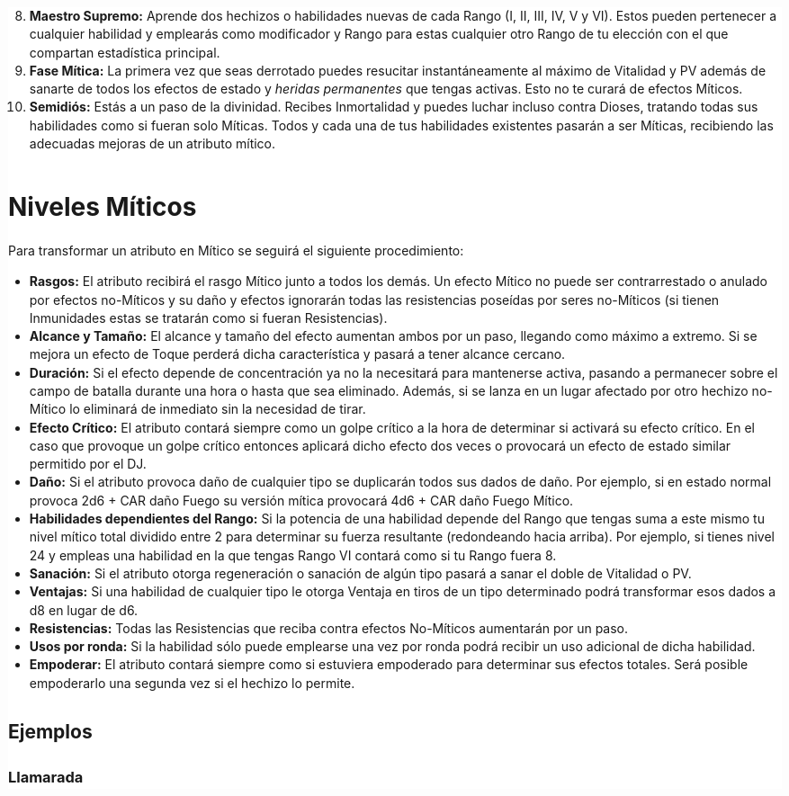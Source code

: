 8. **Maestro Supremo:** Aprende dos hechizos o habilidades nuevas de cada Rango (I, II, III, IV, V y VI). Estos pueden pertenecer a cualquier habilidad y emplearás como modificador y Rango para estas cualquier otro Rango de tu elección con el que compartan estadística principal.
9. **Fase Mítica:** La primera vez que seas derrotado puedes resucitar instantáneamente al máximo de Vitalidad y PV además de sanarte de todos los efectos de estado y *heridas permanentes* que tengas activas. Esto no te curará de efectos Míticos.
10. **Semidiós:** Estás a un paso de la divinidad. Recibes Inmortalidad y puedes luchar incluso contra Dioses, tratando todas sus habilidades como si fueran solo Míticas. Todos y cada una de tus habilidades existentes pasarán a ser Míticas, recibiendo las adecuadas mejoras de un atributo mítico.

# Niveles Míticos

Para transformar un atributo en Mítico se seguirá el siguiente procedimiento:

- **Rasgos:** El atributo recibirá el rasgo Mítico junto a todos los demás. Un efecto Mítico no puede ser contrarrestado o anulado por efectos no-Míticos y su daño y efectos ignorarán todas las resistencias poseídas por seres no-Míticos (si tienen Inmunidades estas se tratarán como si fueran Resistencias).
- **Alcance y Tamaño:** El alcance y tamaño del efecto aumentan ambos por un paso, llegando como máximo a extremo. Si se mejora un efecto de Toque perderá dicha característica y pasará a tener alcance cercano.
- **Duración:** Si el efecto depende de concentración ya no la necesitará para mantenerse activa, pasando a permanecer sobre el campo de batalla durante una hora o hasta que sea eliminado. Además, si se lanza en un lugar afectado por otro hechizo no-Mítico lo eliminará de inmediato sin la necesidad de tirar.
- **Efecto Crítico:** El atributo contará siempre como un golpe crítico a la hora de determinar si activará su efecto crítico. En el caso que provoque un golpe crítico entonces aplicará dicho efecto dos veces o provocará un efecto de estado similar permitido por el DJ. 
- **Daño:** Si el atributo provoca daño de cualquier tipo se duplicarán todos sus dados de daño. Por ejemplo, si en estado normal provoca 2d6 + CAR daño Fuego su versión mítica provocará 4d6 + CAR daño Fuego Mítico.
- **Habilidades dependientes del Rango:** Si la potencia de una habilidad depende del Rango que tengas suma a este mismo tu nivel mítico total dividido entre 2 para determinar su fuerza resultante (redondeando hacia arriba). Por ejemplo, si tienes nivel 24 y empleas una habilidad en la que tengas Rango VI contará como si tu Rango fuera 8. 
- **Sanación:** Si el atributo otorga regeneración o sanación de algún tipo pasará a sanar el doble de Vitalidad o PV. 
- **Ventajas:** Si una habilidad de cualquier tipo le otorga Ventaja en tiros de un tipo determinado podrá transformar esos dados a d8 en lugar de d6. 
- **Resistencias:** Todas las Resistencias que reciba contra efectos No-Míticos aumentarán por un paso. 
- **Usos por ronda:** Si la habilidad sólo puede emplearse una vez por ronda podrá recibir un uso adicional de dicha habilidad. 
- **Empoderar:** El atributo contará siempre como si estuviera empoderado para determinar sus efectos totales. Será posible empoderarlo una segunda vez si el hechizo lo permite. 

## Ejemplos

### Llamarada

